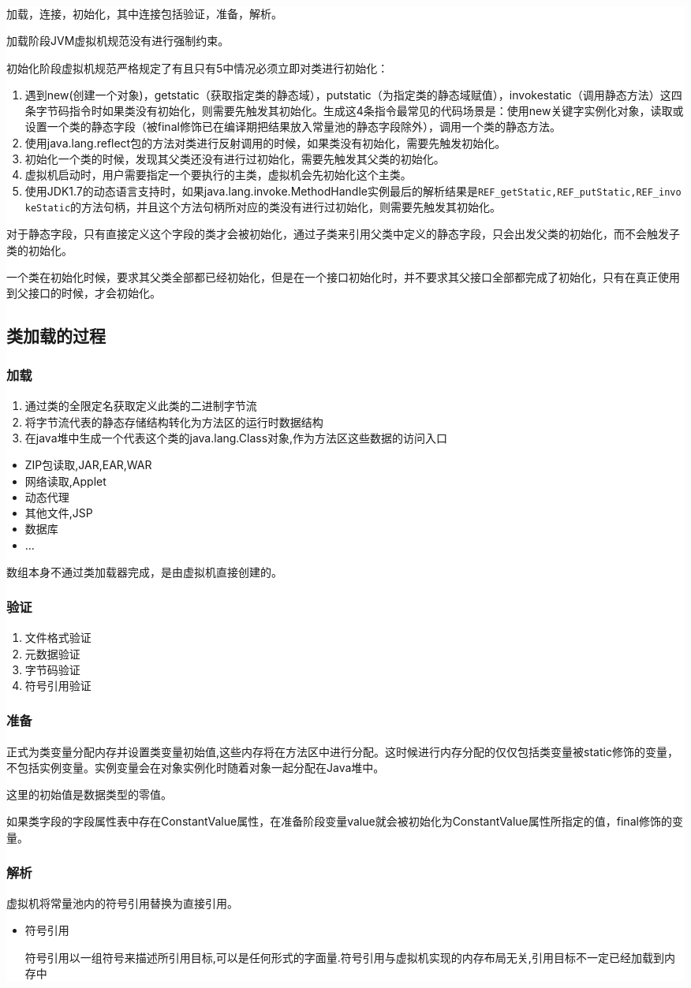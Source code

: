 加载，连接，初始化，其中连接包括验证，准备，解析。

加载阶段JVM虚拟机规范没有进行强制约束。

初始化阶段虚拟机规范严格规定了有且只有5中情况必须立即对类进行初始化：

1. 遇到new(创建一个对象)，getstatic（获取指定类的静态域），putstatic（为指定类的静态域赋值），invokestatic（调用静态方法）这四条字节码指令时如果类没有初始化，则需要先触发其初始化。生成这4条指令最常见的代码场景是：使用new关键字实例化对象，读取或设置一个类的静态字段（被final修饰已在编译期把结果放入常量池的静态字段除外），调用一个类的静态方法。
2. 使用java.lang.reflect包的方法对类进行反射调用的时候，如果类没有初始化，需要先触发初始化。
3. 初始化一个类的时候，发现其父类还没有进行过初始化，需要先触发其父类的初始化。
4. 虚拟机启动时，用户需要指定一个要执行的主类，虚拟机会先初始化这个主类。
5. 使用JDK1.7的动态语言支持时，如果java.lang.invoke.MethodHandle实例最后的解析结果是`REF_getStatic,REF_putStatic,REF_invokeStatic`的方法句柄，并且这个方法句柄所对应的类没有进行过初始化，则需要先触发其初始化。

对于静态字段，只有直接定义这个字段的类才会被初始化，通过子类来引用父类中定义的静态字段，只会出发父类的初始化，而不会触发子类的初始化。

一个类在初始化时候，要求其父类全部都已经初始化，但是在一个接口初始化时，并不要求其父接口全部都完成了初始化，只有在真正使用到父接口的时候，才会初始化。

## 类加载的过程
 
### 加载

1. 通过类的全限定名获取定义此类的二进制字节流
2. 将字节流代表的静态存储结构转化为方法区的运行时数据结构
3. 在java堆中生成一个代表这个类的java.lang.Class对象,作为方法区这些数据的访问入口

+ ZIP包读取,JAR,EAR,WAR
+ 网络读取,Applet
+ 动态代理
+ 其他文件,JSP
+ 数据库
+ ...

数组本身不通过类加载器完成，是由虚拟机直接创建的。

### 验证
1. 文件格式验证
2. 元数据验证
3. 字节码验证
4. 符号引用验证

### 准备
正式为类变量分配内存并设置类变量初始值,这些内存将在方法区中进行分配。这时候进行内存分配的仅仅包括类变量被static修饰的变量，不包括实例变量。实例变量会在对象实例化时随着对象一起分配在Java堆中。

这里的初始值是数据类型的零值。

如果类字段的字段属性表中存在ConstantValue属性，在准备阶段变量value就会被初始化为ConstantValue属性所指定的值，final修饰的变量。

### 解析
虚拟机将常量池内的符号引用替换为直接引用。

* 符号引用
	
	符号引用以一组符号来描述所引用目标,可以是任何形式的字面量.符号引用与虚拟机实现的内存布局无关,引用目标不一定已经加载到内存中
	